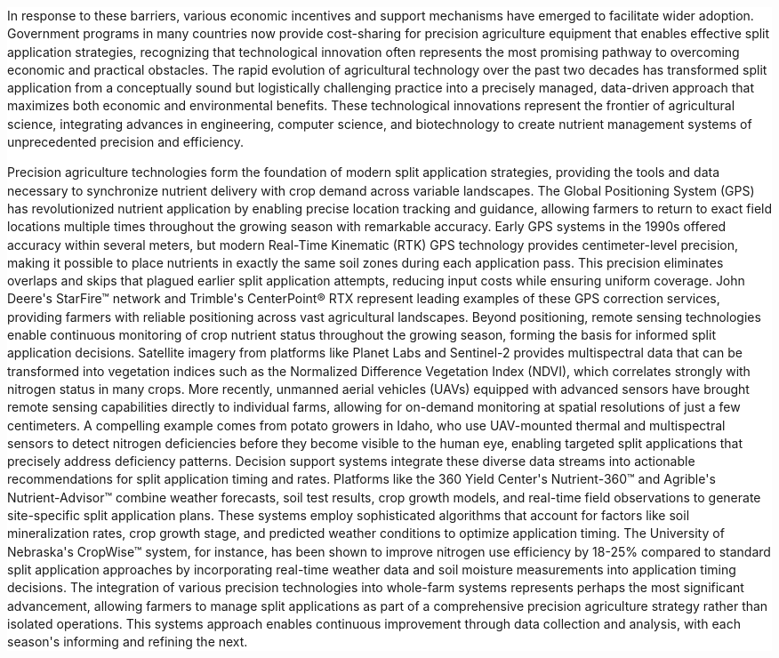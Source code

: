 In response to these barriers, various economic incentives and support mechanisms have emerged to facilitate wider adoption. Government programs in many countries now provide cost-sharing for precision agriculture equipment that enables effective split application strategies, recognizing that technological innovation often represents the most promising pathway to overcoming economic and practical obstacles. The rapid evolution of agricultural technology over the past two decades has transformed split application from a conceptually sound but logistically challenging practice into a precisely managed, data-driven approach that maximizes both economic and environmental benefits. These technological innovations represent the frontier of agricultural science, integrating advances in engineering, computer science, and biotechnology to create nutrient management systems of unprecedented precision and efficiency.

Precision agriculture technologies form the foundation of modern split application strategies, providing the tools and data necessary to synchronize nutrient delivery with crop demand across variable landscapes. The Global Positioning System (GPS) has revolutionized nutrient application by enabling precise location tracking and guidance, allowing farmers to return to exact field locations multiple times throughout the growing season with remarkable accuracy. Early GPS systems in the 1990s offered accuracy within several meters, but modern Real-Time Kinematic (RTK) GPS technology provides centimeter-level precision, making it possible to place nutrients in exactly the same soil zones during each application pass. This precision eliminates overlaps and skips that plagued earlier split application attempts, reducing input costs while ensuring uniform coverage. John Deere's StarFire™ network and Trimble's CenterPoint® RTX represent leading examples of these GPS correction services, providing farmers with reliable positioning across vast agricultural landscapes. Beyond positioning, remote sensing technologies enable continuous monitoring of crop nutrient status throughout the growing season, forming the basis for informed split application decisions. Satellite imagery from platforms like Planet Labs and Sentinel-2 provides multispectral data that can be transformed into vegetation indices such as the Normalized Difference Vegetation Index (NDVI), which correlates strongly with nitrogen status in many crops. More recently, unmanned aerial vehicles (UAVs) equipped with advanced sensors have brought remote sensing capabilities directly to individual farms, allowing for on-demand monitoring at spatial resolutions of just a few centimeters. A compelling example comes from potato growers in Idaho, who use UAV-mounted thermal and multispectral sensors to detect nitrogen deficiencies before they become visible to the human eye, enabling targeted split applications that precisely address deficiency patterns. Decision support systems integrate these diverse data streams into actionable recommendations for split application timing and rates. Platforms like the 360 Yield Center's Nutrient-360™ and Agrible's Nutrient-Advisor™ combine weather forecasts, soil test results, crop growth models, and real-time field observations to generate site-specific split application plans. These systems employ sophisticated algorithms that account for factors like soil mineralization rates, crop growth stage, and predicted weather conditions to optimize application timing. The University of Nebraska's CropWise™ system, for instance, has been shown to improve nitrogen use efficiency by 18-25% compared to standard split application approaches by incorporating real-time weather data and soil moisture measurements into application timing decisions. The integration of various precision technologies into whole-farm systems represents perhaps the most significant advancement, allowing farmers to manage split applications as part of a comprehensive precision agriculture strategy rather than isolated operations. This systems approach enables continuous improvement through data collection and analysis, with each season's informing and refining the next.
